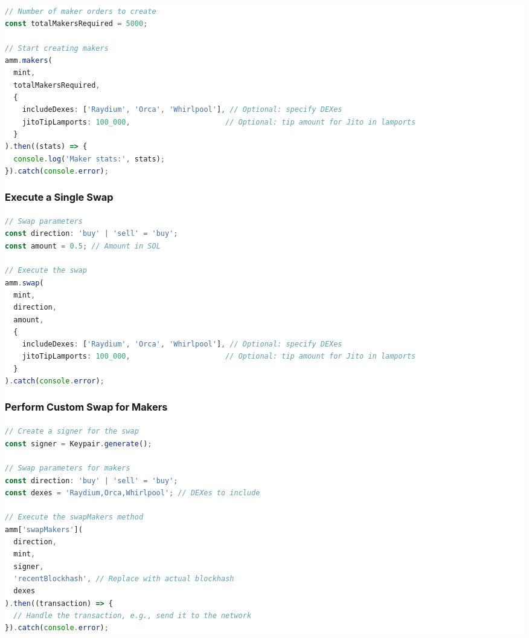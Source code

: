 ```typescript
// Number of maker orders to create
const totalMakersRequired = 5000;

// Start creating makers
amm.makers(
  mint,
  totalMakersRequired,
  {
    includeDexes: ['Raydium', 'Orca', 'Whirlpool'], // Optional: specify DEXes
    jitoTipLamports: 100_000,                      // Optional: tip amount for Jito in lamports
  }
).then((stats) => {
  console.log('Maker stats:', stats);
}).catch(console.error);
```

### Execute a Single Swap

```typescript
// Swap parameters
const direction: 'buy' | 'sell' = 'buy';
const amount = 0.5; // Amount in SOL

// Execute the swap
amm.swap(
  mint,
  direction,
  amount,
  {
    includeDexes: ['Raydium', 'Orca', 'Whirlpool'], // Optional: specify DEXes
    jitoTipLamports: 100_000,                      // Optional: tip amount for Jito in lamports
  }
).catch(console.error);
```

### Perform Custom Swap for Makers

```typescript
// Create a signer for the swap
const signer = Keypair.generate();

// Swap parameters for makers
const direction: 'buy' | 'sell' = 'buy';
const dexes = 'Raydium,Orca,Whirlpool'; // DEXes to include

// Execute the swapMakers method
amm['swapMakers'](
  direction,
  mint,
  signer,
  'recentBlockhash', // Replace with actual blockhash
  dexes
).then((transaction) => {
  // Handle the transaction, e.g., send it to the network
}).catch(console.error);
```
